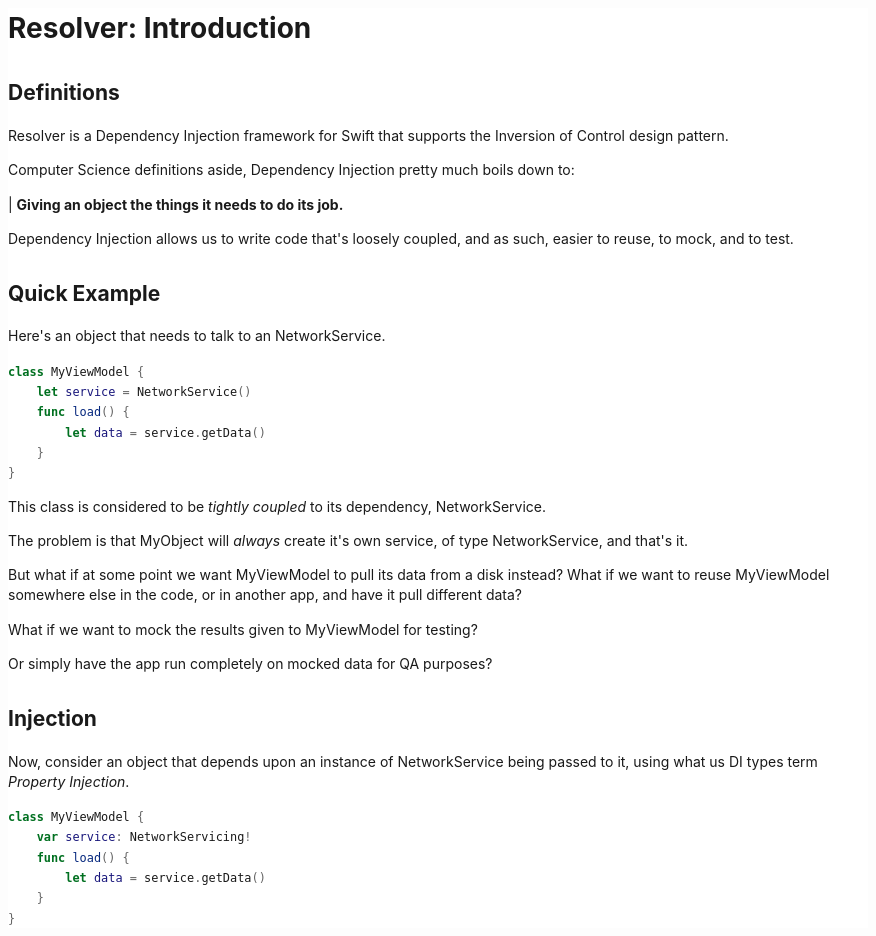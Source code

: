 #  Resolver: Introduction

## Definitions

Resolver is a Dependency Injection framework for Swift that supports the Inversion of Control design pattern.

Computer Science definitions aside, Dependency Injection pretty much boils down to:

| **Giving an object the things it needs to do its job.**

Dependency Injection allows us to write code that's loosely coupled, and as such, easier to reuse, to mock, and  to test.

## Quick Example

Here's an object that needs  to talk to an NetworkService.

```swift
class MyViewModel {
    let service = NetworkService()
    func load() {
        let data = service.getData()
    }
}
```

This class is considered to be *tightly coupled* to its dependency, NetworkService.

The problem is that MyObject will *always* create it's own service, of type NetworkService, and that's it.

But what if at some point we want MyViewModel to pull its data from a disk instead? What if we want to reuse MyViewModel somewhere else in the code, or in another app, and have it pull different data?

What if we want to mock the results given to MyViewModel for testing?

Or simply have the app run completely on mocked data for QA purposes?

## Injection

Now, consider an object that depends upon an instance of NetworkService being passed to it, using what us DI types term *Property Injection*.

```swift
class MyViewModel {
    var service: NetworkServicing!
    func load() {
        let data = service.getData()
    }
}
```
